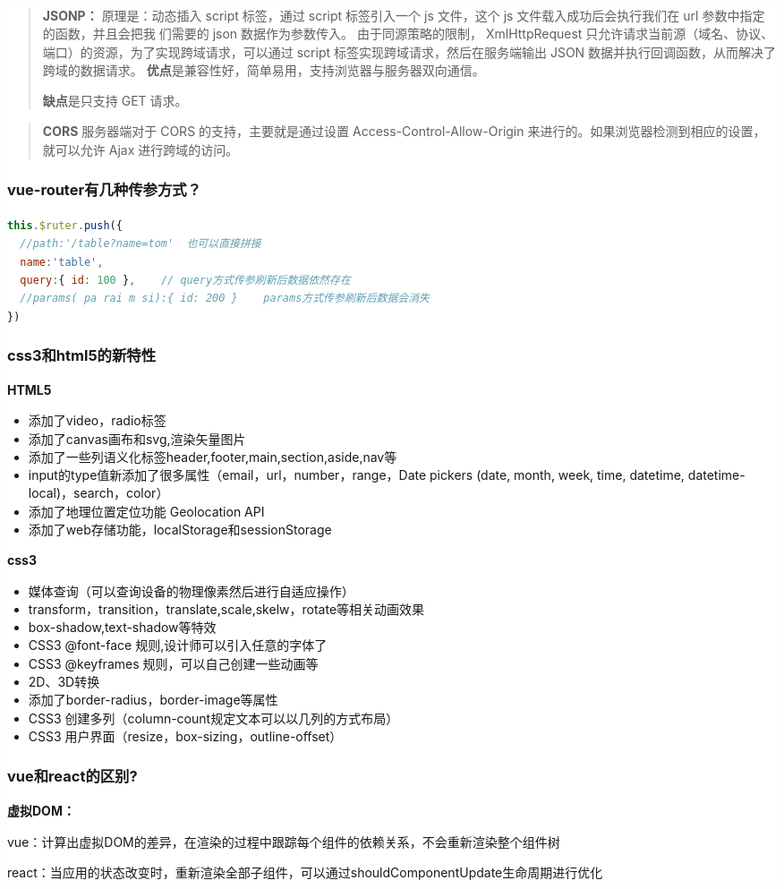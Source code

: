 > **JSONP：**
> 原理是：动态插入 script 标签，通过 script 标签引入一个 js 文件，这个 js 文件载入成功后会执行我们在 url 参数中指定的函数，并且会把我
> 们需要的 json 数据作为参数传入。
> 由于同源策略的限制， XmlHttpRequest 只允许请求当前源（域名、协议、端口）的资源，为了实现跨域请求，可以通过 script 标签实现跨域请求，然后在服务端输出 JSON 数据并执行回调函数，从而解决了跨域的数据请求。
> **优点**是兼容性好，简单易用，支持浏览器与服务器双向通信。
>
> **缺点**是只支持 GET 请求。

> **CORS**
> 服务器端对于 CORS 的支持，主要就是通过设置 Access-Control-Allow-Origin 来进行的。如果浏览器检测到相应的设置，就可以允许 Ajax 进行跨域的访问。

### vue-router有几种传参方式？

```js
this.$ruter.push({
  //path:'/table?name=tom'	也可以直接拼接
  name:'table',
  query:{ id: 100 },	// query方式传参刷新后数据依然存在
  //params( pa rai m si):{ id: 200 }	params方式传参刷新后数据会消失
})
```



### css3和html5的新特性

**HTML5**

- 添加了video，radio标签
- 添加了canvas画布和svg,渲染矢量图片
- 添加了一些列语义化标签header,footer,main,section,aside,nav等
- input的type值新添加了很多属性（email，url，number，range，Date pickers (date, month, week, time, datetime, datetime-local)，search，color）
- 添加了地理位置定位功能 Geolocation API
- 添加了web存储功能，localStorage和sessionStorage

**css3**

- 媒体查询（可以查询设备的物理像素然后进行自适应操作）
- transform，transition，translate,scale,skelw，rotate等相关动画效果
- box-shadow,text-shadow等特效
- CSS3 @font-face 规则,设计师可以引入任意的字体了
- CSS3 @keyframes 规则，可以自己创建一些动画等
- 2D、3D转换
- 添加了border-radius，border-image等属性
- CSS3 创建多列（column-count规定文本可以以几列的方式布局）
- CSS3 用户界面（resize，box-sizing，outline-offset）

### vue和react的区别?

**虚拟DOM：**

vue：计算出虚拟DOM的差异，在渲染的过程中跟踪每个组件的依赖关系，不会重新渲染整个组件树

react：当应用的状态改变时，重新渲染全部子组件，可以通过shouldComponentUpdate生命周期进行优化

